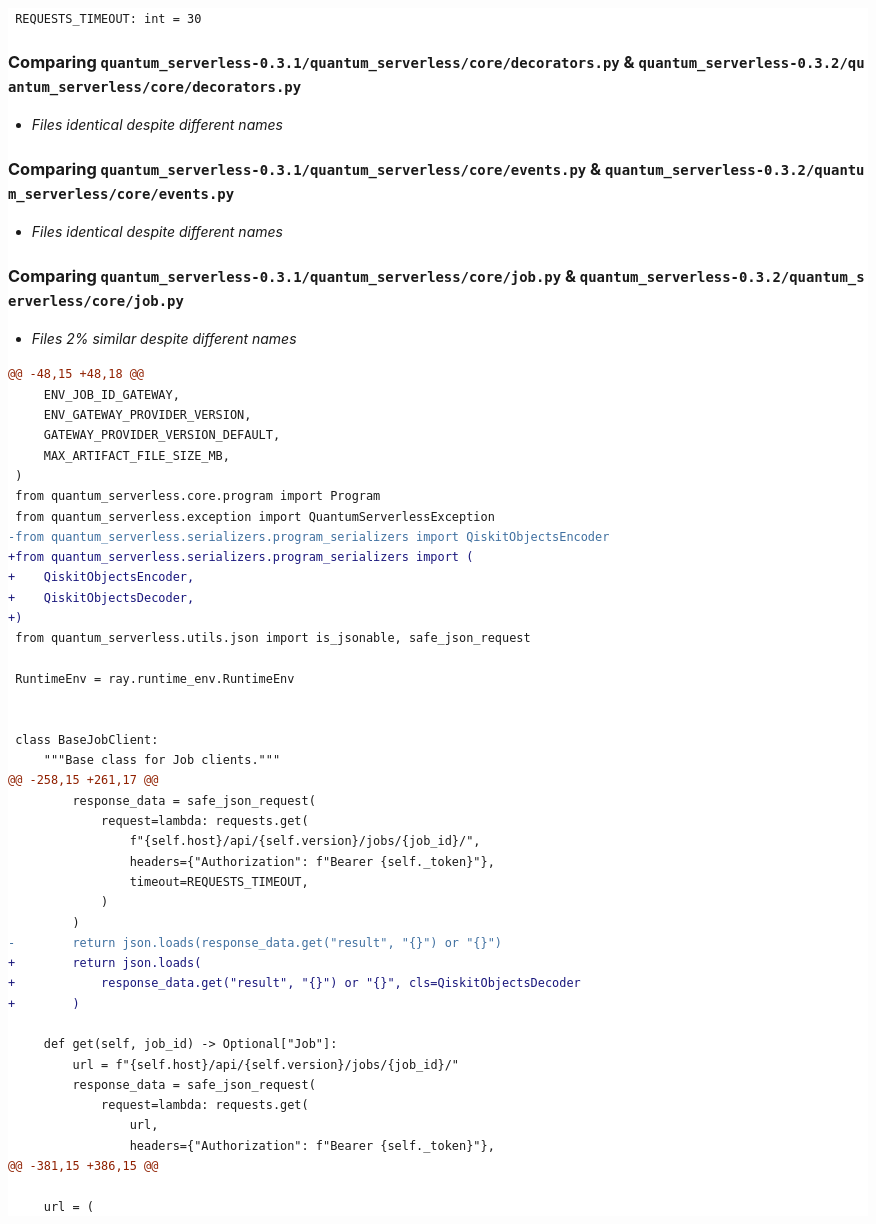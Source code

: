 ```diff
 REQUESTS_TIMEOUT: int = 30
```

### Comparing `quantum_serverless-0.3.1/quantum_serverless/core/decorators.py` & `quantum_serverless-0.3.2/quantum_serverless/core/decorators.py`

 * *Files identical despite different names*

### Comparing `quantum_serverless-0.3.1/quantum_serverless/core/events.py` & `quantum_serverless-0.3.2/quantum_serverless/core/events.py`

 * *Files identical despite different names*

### Comparing `quantum_serverless-0.3.1/quantum_serverless/core/job.py` & `quantum_serverless-0.3.2/quantum_serverless/core/job.py`

 * *Files 2% similar despite different names*

```diff
@@ -48,15 +48,18 @@
     ENV_JOB_ID_GATEWAY,
     ENV_GATEWAY_PROVIDER_VERSION,
     GATEWAY_PROVIDER_VERSION_DEFAULT,
     MAX_ARTIFACT_FILE_SIZE_MB,
 )
 from quantum_serverless.core.program import Program
 from quantum_serverless.exception import QuantumServerlessException
-from quantum_serverless.serializers.program_serializers import QiskitObjectsEncoder
+from quantum_serverless.serializers.program_serializers import (
+    QiskitObjectsEncoder,
+    QiskitObjectsDecoder,
+)
 from quantum_serverless.utils.json import is_jsonable, safe_json_request
 
 RuntimeEnv = ray.runtime_env.RuntimeEnv
 
 
 class BaseJobClient:
     """Base class for Job clients."""
@@ -258,15 +261,17 @@
         response_data = safe_json_request(
             request=lambda: requests.get(
                 f"{self.host}/api/{self.version}/jobs/{job_id}/",
                 headers={"Authorization": f"Bearer {self._token}"},
                 timeout=REQUESTS_TIMEOUT,
             )
         )
-        return json.loads(response_data.get("result", "{}") or "{}")
+        return json.loads(
+            response_data.get("result", "{}") or "{}", cls=QiskitObjectsDecoder
+        )
 
     def get(self, job_id) -> Optional["Job"]:
         url = f"{self.host}/api/{self.version}/jobs/{job_id}/"
         response_data = safe_json_request(
             request=lambda: requests.get(
                 url,
                 headers={"Authorization": f"Bearer {self._token}"},
@@ -381,15 +386,15 @@
 
     url = (
```